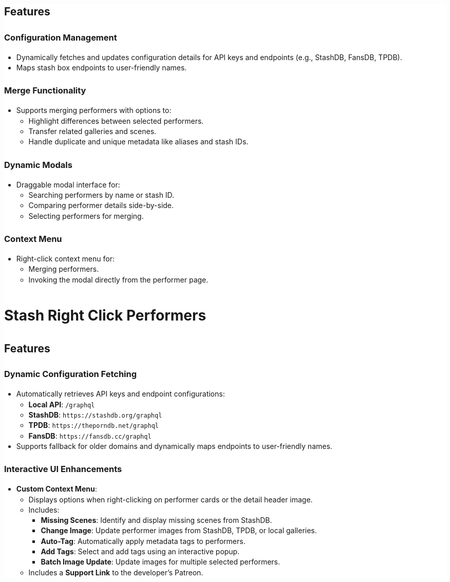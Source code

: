 ## Features

### Configuration Management
- Dynamically fetches and updates configuration details for API keys and endpoints (e.g., StashDB, FansDB, TPDB).
- Maps stash box endpoints to user-friendly names.

### Merge Functionality
- Supports merging performers with options to:
  - Highlight differences between selected performers.
  - Transfer related galleries and scenes.
  - Handle duplicate and unique metadata like aliases and stash IDs.

### Dynamic Modals
- Draggable modal interface for:
  - Searching performers by name or stash ID.
  - Comparing performer details side-by-side.
  - Selecting performers for merging.

### Context Menu
- Right-click context menu for:
  - Merging performers.
  - Invoking the modal directly from the performer page.

# Stash Right Click Performers

## **Features**

### **Dynamic Configuration Fetching**
- Automatically retrieves API keys and endpoint configurations:
  - **Local API**: `/graphql`
  - **StashDB**: `https://stashdb.org/graphql`
  - **TPDB**: `https://theporndb.net/graphql`
  - **FansDB**: `https://fansdb.cc/graphql`
- Supports fallback for older domains and dynamically maps endpoints to user-friendly names.

### **Interactive UI Enhancements**
- **Custom Context Menu**:
  - Displays options when right-clicking on performer cards or the detail header image.
  - Includes:
    - **Missing Scenes**: Identify and display missing scenes from StashDB.
    - **Change Image**: Update performer images from StashDB, TPDB, or local galleries.
    - **Auto-Tag**: Automatically apply metadata tags to performers.
    - **Add Tags**: Select and add tags using an interactive popup.
    - **Batch Image Update**: Update images for multiple selected performers.
  - Includes a **Support Link** to the developer’s Patreon.
